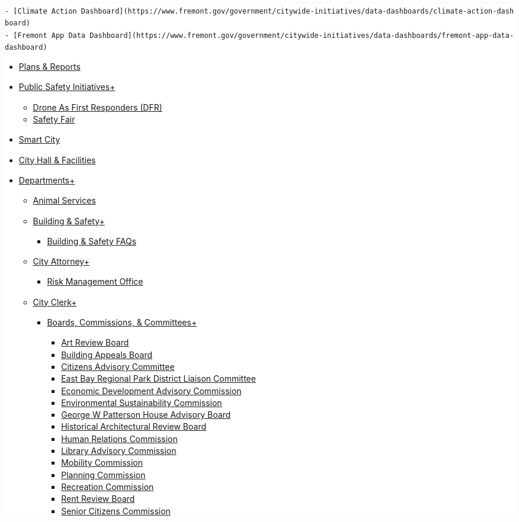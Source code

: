     - [Climate Action Dashboard](https://www.fremont.gov/government/citywide-initiatives/data-dashboards/climate-action-dashboard)
    - [Fremont App Data Dashboard](https://www.fremont.gov/government/citywide-initiatives/data-dashboards/fremont-app-data-dashboard)
  - [Plans &amp; Reports](https://www.fremont.gov/government/citywide-initiatives/plans-reports)
  - [Public Safety Initiatives](https://www.fremont.gov/government/citywide-initiatives/public-safety-initiatives)[+](https:void%280%29 "Expand/Collapse subpages under Sidenav Item with Children")
    
    - [Drone As First Responders (DFR)](https://www.fremont.gov/government/citywide-initiatives/public-safety-initiatives/drone-as-first-responders-dfr)
    - [Safety Fair](https://www.fremont.gov/government/citywide-initiatives/public-safety-initiatives/safety-fair)
  - [Smart City](https://www.fremont.gov/government/citywide-initiatives/smart-city)
- [City Hall &amp; Facilities](https://www.fremont.gov/government/city-hall-facilities)
- [Departments](https://www.fremont.gov/government/departments)[+](https:void%280%29 "Expand/Collapse subpages under Sidenav Item with Children")
  
  - [Animal Services](https://www.fremont.gov/government/departments/animal-services)
  - [Building &amp; Safety](https://www.fremont.gov/government/departments/building-safety)[+](https:void%280%29 "Expand/Collapse subpages under Sidenav Item with Children")
    
    - [Building &amp; Safety FAQs](https://www.fremont.gov/government/departments/building-safety/building-safety-faqs)
  - [City Attorney](https://www.fremont.gov/government/departments/city-attorney)[+](https:void%280%29 "Expand/Collapse subpages under Sidenav Item with Children")
    
    - [Risk Management Office](https://www.fremont.gov/government/departments/city-attorney/risk-management-office)
  - [City Clerk](https://www.fremont.gov/government/departments/city-clerk)[+](https:void%280%29 "Expand/Collapse subpages under Sidenav Item with Children")
    
    - [Boards, Commissions, &amp; Committees](https://www.fremont.gov/government/departments/city-clerk/boards-commissions-committees)[+](https:void%280%29 "Expand/Collapse subpages under Sidenav Item with Children")
      
      - [Art Review Board](https://www.fremont.gov/government/departments/city-clerk/boards-commissions-committees/art-review-board)
      - [Building Appeals Board](https://www.fremont.gov/government/departments/city-clerk/boards-commissions-committees/building-appeals-board)
      - [Citizens Advisory Committee](https://www.fremont.gov/government/departments/city-clerk/boards-commissions-committees/citizens-advisory-committee)
      - [East Bay Regional Park District Liaison Committee](https://www.fremont.gov/government/departments/city-clerk/boards-commissions-committees/east-bay-regional-park-district-liaison-committee)
      - [Economic Development Advisory Commission](https://www.fremont.gov/government/departments/city-clerk/boards-commissions-committees/economic-development-advisory-commission)
      - [Environmental Sustainability Commission](https://www.fremont.gov/government/departments/city-clerk/boards-commissions-committees/environmental-sustainability-commission)
      - [George W Patterson House Advisory Board](https://www.fremont.gov/government/departments/city-clerk/boards-commissions-committees/george-w-patterson-house-advisory-board)
      - [Historical Architectural Review Board](https://www.fremont.gov/government/departments/city-clerk/boards-commissions-committees/historical-architectural-review-board)
      - [Human Relations Commission](https://www.fremont.gov/government/departments/city-clerk/boards-commissions-committees/human-relations-commission)
      - [Library Advisory Commission](https://www.fremont.gov/government/departments/city-clerk/boards-commissions-committees/library-advisory-commission)
      - [Mobility Commission](https://www.fremont.gov/government/departments/city-clerk/boards-commissions-committees/mobility-commission)
      - [Planning Commission](https://www.fremont.gov/government/departments/city-clerk/boards-commissions-committees/planning-commission)
      - [Recreation Commission](https://www.fremont.gov/government/departments/city-clerk/boards-commissions-committees/recreation-commission)
      - [Rent Review Board](https://www.fremont.gov/government/departments/city-clerk/boards-commissions-committees/rent-review-board)
      - [Senior Citizens Commission](https://www.fremont.gov/government/departments/city-clerk/boards-commissions-committees/senior-citizens-commission)